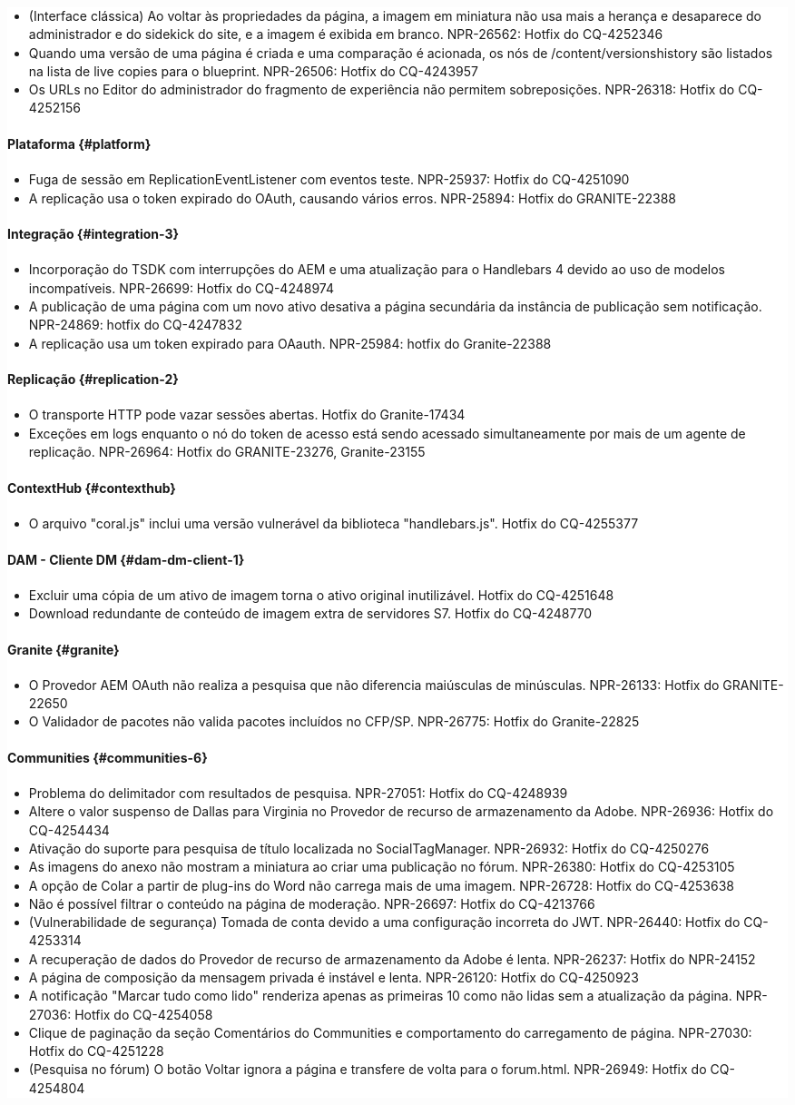 * (Interface clássica) Ao voltar às propriedades da página, a imagem em miniatura não usa mais a herança e desaparece do administrador e do sidekick do site, e a imagem é exibida em branco. NPR-26562: Hotfix do CQ-4252346
* Quando uma versão de uma página é criada e uma comparação é acionada, os nós de /content/versionshistory são listados na lista de live copies para o blueprint. NPR-26506: Hotfix do CQ-4243957
* Os URLs no Editor do administrador do fragmento de experiência não permitem sobreposições. NPR-26318: Hotfix do CQ-4252156

#### Plataforma {#platform}

* Fuga de sessão em ReplicationEventListener com eventos teste. NPR-25937: Hotfix do CQ-4251090
* A replicação usa o token expirado do OAuth, causando vários erros. NPR-25894: Hotfix do GRANITE-22388

#### Integração {#integration-3}

* Incorporação do TSDK com interrupções do AEM e uma atualização para o Handlebars 4 devido ao uso de modelos incompatíveis. NPR-26699: Hotfix do CQ-4248974
* A publicação de uma página com um novo ativo desativa a página secundária da instância de publicação sem notificação. NPR-24869: hotfix do CQ-4247832
* A replicação usa um token expirado para OAauth. NPR-25984: hotfix do Granite-22388

#### Replicação {#replication-2}

* O transporte HTTP pode vazar sessões abertas. Hotfix do Granite-17434
* Exceções em logs enquanto o nó do token de acesso está sendo acessado simultaneamente por mais de um agente de replicação. NPR-26964: Hotfix do GRANITE-23276, Granite-23155

#### ContextHub {#contexthub}

* O arquivo &quot;coral.js&quot; inclui uma versão vulnerável da biblioteca &quot;handlebars.js&quot;. Hotfix do CQ-4255377

#### DAM - Cliente DM {#dam-dm-client-1}

* Excluir uma cópia de um ativo de imagem torna o ativo original inutilizável. Hotfix do CQ-4251648
* Download redundante de conteúdo de imagem extra de servidores S7. Hotfix do CQ-4248770

#### Granite {#granite}

* O Provedor AEM OAuth não realiza a pesquisa que não diferencia maiúsculas de minúsculas. NPR-26133: Hotfix do GRANITE-22650
* O Validador de pacotes não valida pacotes incluídos no CFP/SP. NPR-26775: Hotfix do Granite-22825

#### Communities {#communities-6}

* Problema do delimitador com resultados de pesquisa. NPR-27051: Hotfix do CQ-4248939
* Altere o valor suspenso de Dallas para Virginia no Provedor de recurso de armazenamento da Adobe. NPR-26936: Hotfix do CQ-4254434
* Ativação do suporte para pesquisa de título localizada no SocialTagManager. NPR-26932: Hotfix do CQ-4250276
* As imagens do anexo não mostram a miniatura ao criar uma publicação no fórum. NPR-26380: Hotfix do CQ-4253105
* A opção de Colar a partir de plug-ins do Word não carrega mais de uma imagem. NPR-26728: Hotfix do CQ-4253638
* Não é possível filtrar o conteúdo na página de moderação. NPR-26697: Hotfix do CQ-4213766
* (Vulnerabilidade de segurança) Tomada de conta devido a uma configuração incorreta do JWT. NPR-26440: Hotfix do CQ-4253314
* A recuperação de dados do Provedor de recurso de armazenamento da Adobe é lenta. NPR-26237: Hotfix do NPR-24152
* A página de composição da mensagem privada é instável e lenta. NPR-26120: Hotfix do CQ-4250923
* A notificação &quot;Marcar tudo como lido&quot; renderiza apenas as primeiras 10 como não lidas sem a atualização da página. NPR-27036: Hotfix do CQ-4254058
* Clique de paginação da seção Comentários do Communities e comportamento do carregamento de página. NPR-27030: Hotfix do CQ-4251228
* (Pesquisa no fórum) O botão Voltar ignora a página e transfere de volta para o forum.html. NPR-26949: Hotfix do CQ-4254804